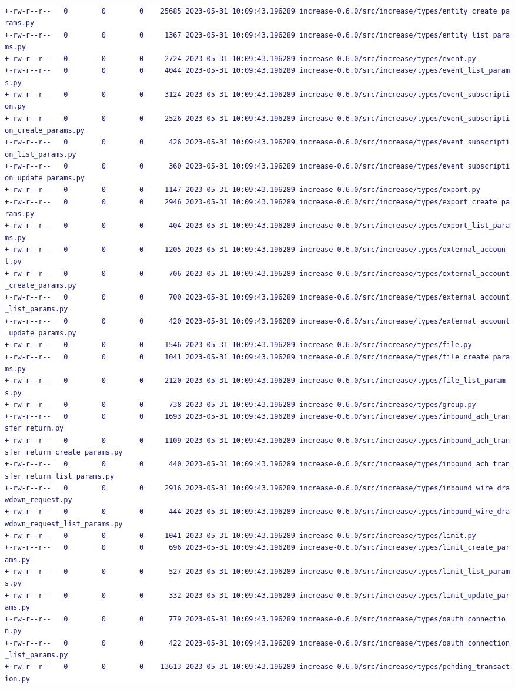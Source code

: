 ```diff
+-rw-r--r--   0        0        0    25685 2023-05-31 10:09:43.196289 increase-0.6.0/src/increase/types/entity_create_params.py
+-rw-r--r--   0        0        0     1367 2023-05-31 10:09:43.196289 increase-0.6.0/src/increase/types/entity_list_params.py
+-rw-r--r--   0        0        0     2724 2023-05-31 10:09:43.196289 increase-0.6.0/src/increase/types/event.py
+-rw-r--r--   0        0        0     4044 2023-05-31 10:09:43.196289 increase-0.6.0/src/increase/types/event_list_params.py
+-rw-r--r--   0        0        0     3124 2023-05-31 10:09:43.196289 increase-0.6.0/src/increase/types/event_subscription.py
+-rw-r--r--   0        0        0     2526 2023-05-31 10:09:43.196289 increase-0.6.0/src/increase/types/event_subscription_create_params.py
+-rw-r--r--   0        0        0      426 2023-05-31 10:09:43.196289 increase-0.6.0/src/increase/types/event_subscription_list_params.py
+-rw-r--r--   0        0        0      360 2023-05-31 10:09:43.196289 increase-0.6.0/src/increase/types/event_subscription_update_params.py
+-rw-r--r--   0        0        0     1147 2023-05-31 10:09:43.196289 increase-0.6.0/src/increase/types/export.py
+-rw-r--r--   0        0        0     2946 2023-05-31 10:09:43.196289 increase-0.6.0/src/increase/types/export_create_params.py
+-rw-r--r--   0        0        0      404 2023-05-31 10:09:43.196289 increase-0.6.0/src/increase/types/export_list_params.py
+-rw-r--r--   0        0        0     1205 2023-05-31 10:09:43.196289 increase-0.6.0/src/increase/types/external_account.py
+-rw-r--r--   0        0        0      706 2023-05-31 10:09:43.196289 increase-0.6.0/src/increase/types/external_account_create_params.py
+-rw-r--r--   0        0        0      700 2023-05-31 10:09:43.196289 increase-0.6.0/src/increase/types/external_account_list_params.py
+-rw-r--r--   0        0        0      420 2023-05-31 10:09:43.196289 increase-0.6.0/src/increase/types/external_account_update_params.py
+-rw-r--r--   0        0        0     1546 2023-05-31 10:09:43.196289 increase-0.6.0/src/increase/types/file.py
+-rw-r--r--   0        0        0     1041 2023-05-31 10:09:43.196289 increase-0.6.0/src/increase/types/file_create_params.py
+-rw-r--r--   0        0        0     2120 2023-05-31 10:09:43.196289 increase-0.6.0/src/increase/types/file_list_params.py
+-rw-r--r--   0        0        0      738 2023-05-31 10:09:43.196289 increase-0.6.0/src/increase/types/group.py
+-rw-r--r--   0        0        0     1693 2023-05-31 10:09:43.196289 increase-0.6.0/src/increase/types/inbound_ach_transfer_return.py
+-rw-r--r--   0        0        0     1109 2023-05-31 10:09:43.196289 increase-0.6.0/src/increase/types/inbound_ach_transfer_return_create_params.py
+-rw-r--r--   0        0        0      440 2023-05-31 10:09:43.196289 increase-0.6.0/src/increase/types/inbound_ach_transfer_return_list_params.py
+-rw-r--r--   0        0        0     2916 2023-05-31 10:09:43.196289 increase-0.6.0/src/increase/types/inbound_wire_drawdown_request.py
+-rw-r--r--   0        0        0      444 2023-05-31 10:09:43.196289 increase-0.6.0/src/increase/types/inbound_wire_drawdown_request_list_params.py
+-rw-r--r--   0        0        0     1041 2023-05-31 10:09:43.196289 increase-0.6.0/src/increase/types/limit.py
+-rw-r--r--   0        0        0      696 2023-05-31 10:09:43.196289 increase-0.6.0/src/increase/types/limit_create_params.py
+-rw-r--r--   0        0        0      527 2023-05-31 10:09:43.196289 increase-0.6.0/src/increase/types/limit_list_params.py
+-rw-r--r--   0        0        0      332 2023-05-31 10:09:43.196289 increase-0.6.0/src/increase/types/limit_update_params.py
+-rw-r--r--   0        0        0      779 2023-05-31 10:09:43.196289 increase-0.6.0/src/increase/types/oauth_connection.py
+-rw-r--r--   0        0        0      422 2023-05-31 10:09:43.196289 increase-0.6.0/src/increase/types/oauth_connection_list_params.py
+-rw-r--r--   0        0        0    13613 2023-05-31 10:09:43.196289 increase-0.6.0/src/increase/types/pending_transaction.py
```